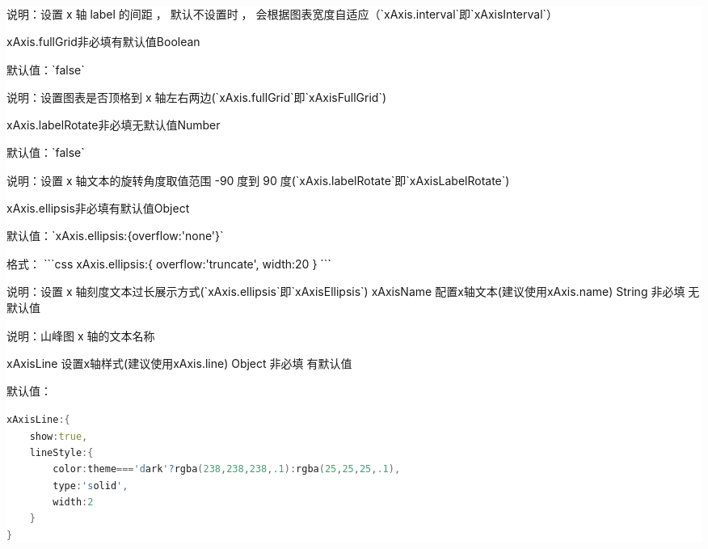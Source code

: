 <p class='ev_expand_introduce'>说明：设置 x 轴 label 的间距 ， 默认不设置时 ， 会根据图表宽度自适应（`xAxis.interval`即`xAxisInterval`）

<p class='ev_expand_title'>xAxis.fullGrid<span class='ev_expand_required'>非必填</span><span class='ev_expand_defaults'>有默认值</span><span class='ev_expand_type'>Boolean</span>

<p class='ev_expand_introduce'>默认值：`false`
<p class='ev_expand_introduce'>说明：设置图表是否顶格到 x 轴左右两边(`xAxis.fullGrid`即`xAxisFullGrid`)

<p class='ev_expand_title'>xAxis.labelRotate<span class='ev_expand_required'>非必填</span><span class='ev_expand_defaults'>无默认值</span><span class='ev_expand_type'>Number</span>

<p class='ev_expand_introduce'>默认值：`false`
<p class='ev_expand_introduce'>说明：设置 x 轴文本的旋转角度取值范围 -90 度到 90 度(`xAxis.labelRotate`即`xAxisLabelRotate`)

<p class='ev_expand_title'>xAxis.ellipsis<span class='ev_expand_required'>非必填</span><span class='ev_expand_defaults'>有默认值</span><span class='ev_expand_type'>Object</span>

<p class='ev_expand_introduce'>默认值：`xAxis.ellipsis:{overflow:'none'}`
<p class='ev_expand_introduce'>格式：
```css
xAxis.ellipsis:{
    overflow:'truncate',
    width:20
}
```
<p class='ev_expand_introduce'>说明：设置 x 轴刻度文本过长展示方式(`xAxis.ellipsis`即`xAxisEllipsis`)
</api>

<api>
<name>xAxisName</name>
<introduce>配置x轴文本(建议使用xAxis.name)</introduce>
<type>String</type>
<required>非必填</required>
<defaults>无默认值</defaults>

说明：山峰图 x 轴的文本名称
</api>

<api>
<name>xAxisLine</name>
<introduce>设置x轴样式(建议使用xAxis.line)</introduce>
<type>Object</type>
<required>非必填</required>
<defaults>有默认值</defaults>

默认值：

```d
xAxisLine:{
    show:true,
    lineStyle:{
        color:theme==='dark'?rgba(238,238,238,.1):rgba(25,25,25,.1),
        type:'solid',
        width:2
    }
}
```
